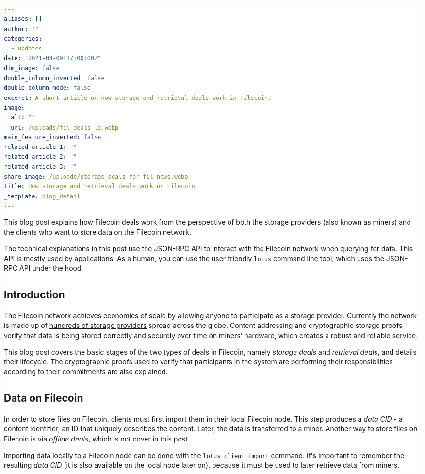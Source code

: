 ```yaml
---
aliases: []
author: ""
categories:
  - updates
date: "2021-03-09T17:00:00Z"
dim_image: false
double_column_inverted: false
double_column_mode: false
excerpt: A short article on how storage and retrieval deals work in Filecoin.
image:
  alt: ""
  url: /uploads/fil-deals-lg.webp
main_feature_inverted: false
related_article_1: ""
related_article_2: ""
related_article_3: ""
share_image: /uploads/storage-deals-for-fil-news.webp
title: How storage and retrieval deals work on Filecoin
_template: blog_detail
---
```


This blog post explains how Filecoin deals work from the perspective of both the storage providers (also known as miners) and the clients who want to store data on the Filecoin network.

The technical explanations in this post use the JSON-RPC API to interact with the Filecoin network when querying for data. This API is mostly used by applications. As a human, you can use the user friendly `lotus` command line tool, which uses the JSON-RPC API under the hood.

## Introduction

The Filecoin network achieves economies of scale by allowing anyone to participate as a storage provider. Currently the network is made up of [hundreds of storage providers](https://spacegap.github.io/) spread across the globe. Content addressing and cryptographic storage proofs verify that data is being stored correctly and securely over time on miners’ hardware, which creates a robust and reliable service.

This blog post covers the basic stages of the two types of deals in Filecoin, namely _storage deals_ and _retrieval deals_, and details their lifecycle. The cryptographic proofs used to verify that participants in the system are performing their responsibilities according to their commitments are also explained.

## Data on Filecoin

In order to store files on Filecoin, clients must first import them in their local Filecoin node. This step produces a _data CID_ - a content identifier, an ID that uniquely describes the content. Later, the data is transferred to a miner. Another way to store files on Filecoin is via _offline deals_, which is not cover in this post.

Importing data locally to a Filecoin node can be done with the `lotus client import` command. It's important to remember the resulting _data CID_ (it is also available on the local node later on), because it must be used to later retrieve data from miners.
